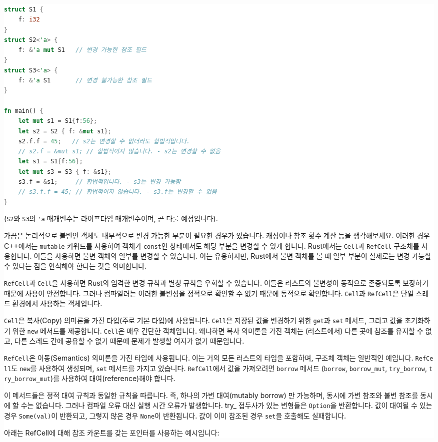 ```rust
struct S1 {
    f: i32
}
struct S2<'a> {
    f: &'a mut S1   // 변경 가능한 참조 필드
}
struct S3<'a> {
    f: &'a S1       // 변경 불가능한 참조 필드
}

fn main() {
    let mut s1 = S1{f:56};
    let s2 = S2 { f: &mut s1};
    s2.f.f = 45;   // s2는 변경할 수 없더라도 합법적입니다.
    // s2.f = &mut s1; // 합법적이지 않습니다. - s2는 변경할 수 없음
    let s1 = S1{f:56};
    let mut s3 = S3 { f: &s1};
    s3.f = &s1;     // 합법적입니다. - s3는 변경 가능함
    // s3.f.f = 45; // 합법적이지 않습니다. - s3.f는 변경할 수 없음
}
```

(`S2`와 `S3`의 `'a` 매개변수는 라이프타임 매개변수이며, 곧 다룰 예정입니다).

가끔은 논리적으로 불변인 객체도 내부적으로 변경 가능한 부분이 필요한 경우가 있습니다.
캐싱이나 참조 횟수 계산 등을 생각해보세요. 이러한 경우 C++에서는 `mutable` 키워드를 사용하여
객체가 `const`인 상태에서도 해당 부분을 변경할 수 있게 합니다. Rust에서는 `Cell`과 
`RefCell` 구조체를 사용합니다. 이들을 사용하면 불변 객체의 일부를 변경할 수 있습니다. 
이는 유용하지만, Rust에서 불변 객체를 볼 때 일부 부분이 실제로는 변경 가능할 수 있다는 
점을 인식해야 한다는 것을 의미합니다.

`RefCell`과 `Cell`을 사용하면 Rust의 엄격한 변경 규칙과 별칭 규칙을 우회할 수 있습니다.
이들은 러스트의 불변성이 동적으로 존중되도록 보장하기 때문에 사용이 안전합니다. 그러나
컴파일러는 이러한 불변성을 정적으로 확인할 수 없기 때문에 동적으로 확인합니다. `Cell`과
`RefCell`은 단일 스레드 환경에서 사용하는 객체입니다.

`Cell`은 복사(Copy) 의미론을 가진 타입(주로 기본 타입)에 사용됩니다. `Cell`은 저장된 값을
변경하기 위한 `get`과 `set` 메서드, 그리고 값을 초기화하기 위한 `new` 메서드를 제공합니다.
`Cell`은 매우 간단한 객체입니다. 왜냐하면 복사 의미론을 가진 객체는 (러스트에서) 다른 곳에
참조를 유지할 수 없고, 다른 스레드 간에 공유할 수 없기 때문에 문제가 발생할 여지가 없기
때문입니다.

`RefCell`은 이동(Semantics) 의미론을 가진 타입에 사용됩니다. 이는 거의 모든 러스트의 
타입을 포함하며, 구조체 객체는 일반적인 예입니다. `RefCell`도 `new`를 사용하여 생성되며, 
`set` 메서드를 가지고 있습니다. `RefCell`에서 값을 가져오려면 `borrow` 메서드 (`borrow`,
`borrow_mut`, `try_borrow`, `try_borrow_mut`)를 사용하여 대여(reference)해야 합니다. 

이 메서드들은 정적 대여 규칙과 동일한 규칙을 따릅니다. 즉, 하나의 가변 대여(mutably borrow)
만 가능하며, 동시에 가변 참조와 불변 참조를 동시에 할 수는 없습니다. 그러나 컴파일 오류 
대신 실행 시간 오류가 발생합니다. try_ 접두사가 있는 변형들은 `Option`을 반환합니다. 값이
대여될 수 있는 경우 `Some(val)`이 반환되고, 그렇지 않은 경우 `None`이 반환됩니다. 값이
이미 참조된 경우 `set`을 호출해도 실패합니다.

아래는 RefCell에 대해 참조 카운트를 갖는 포인터를 사용하는 예시입니다: 
